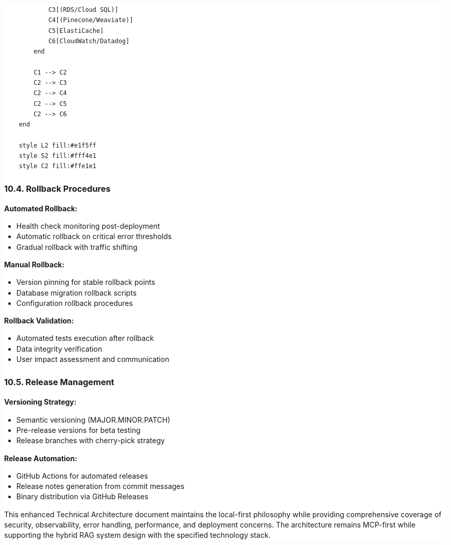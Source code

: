```mermaid
            C3[(RDS/Cloud SQL)]
            C4[(Pinecone/Weaviate)]
            C5[ElastiCache]
            C6[CloudWatch/Datadog]
        end
        
        C1 --> C2
        C2 --> C3
        C2 --> C4
        C2 --> C5
        C2 --> C6
    end
    
    style L2 fill:#e1f5ff
    style S2 fill:#fff4e1
    style C2 fill:#ffe1e1
```

### 10.4. Rollback Procedures
   **Automated Rollback:**
   - Health check monitoring post-deployment
   - Automatic rollback on critical error thresholds
   - Gradual rollback with traffic shifting

   **Manual Rollback:**
   - Version pinning for stable rollback points
   - Database migration rollback scripts
   - Configuration rollback procedures

   **Rollback Validation:**
   - Automated tests execution after rollback
   - Data integrity verification
   - User impact assessment and communication

### 10.5. Release Management
   **Versioning Strategy:**
   - Semantic versioning (MAJOR.MINOR.PATCH)
   - Pre-release versions for beta testing
   - Release branches with cherry-pick strategy

   **Release Automation:**
   - GitHub Actions for automated releases
   - Release notes generation from commit messages
   - Binary distribution via GitHub Releases

This enhanced Technical Architecture document maintains the local-first philosophy while providing comprehensive coverage of security, observability, error handling, performance, and deployment concerns. The architecture remains MCP-first while supporting the hybrid RAG system design with the specified technology stack.
